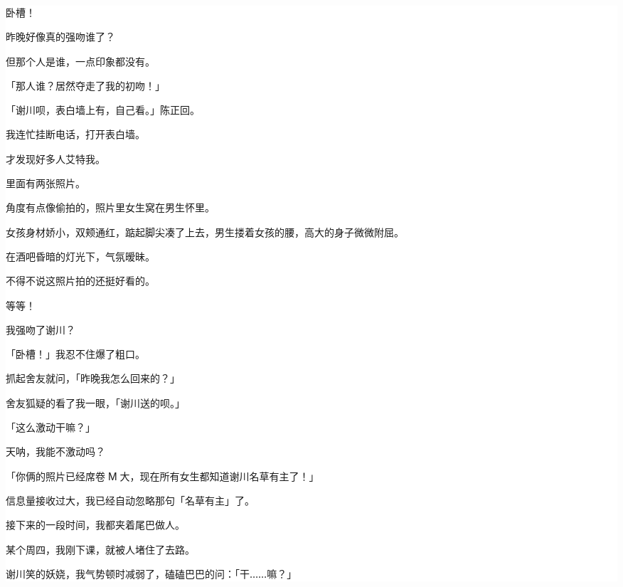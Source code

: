 
卧槽！  


昨晚好像真的强吻谁了？  


但那个人是谁，一点印象都没有。  


「那人谁？居然夺走了我的初吻！」  


「谢川呗，表白墙上有，自己看。」陈正回。  


我连忙挂断电话，打开表白墙。  


才发现好多人艾特我。  


里面有两张照片。


角度有点像偷拍的，照片里女生窝在男生怀里。  


女孩身材娇小，双颊通红，踮起脚尖凑了上去，男生搂着女孩的腰，高大的身子微微附屈。  


在酒吧昏暗的灯光下，气氛暧昧。  


不得不说这照片拍的还挺好看的。  


等等！  


我强吻了谢川？  


「卧槽！」我忍不住爆了粗口。  


抓起舍友就问，「昨晚我怎么回来的？」  


舍友狐疑的看了我一眼，「谢川送的呗。」  


「这么激动干嘛？」  


天呐，我能不激动吗？  


「你俩的照片已经席卷 M 大，现在所有女生都知道谢川名草有主了！」  


信息量接收过大，我已经自动忽略那句「名草有主」了。  


接下来的一段时间，我都夹着尾巴做人。  


某个周四，我刚下课，就被人堵住了去路。  


谢川笑的妖娆，我气势顿时减弱了，磕磕巴巴的问：「干……嘛？」  

